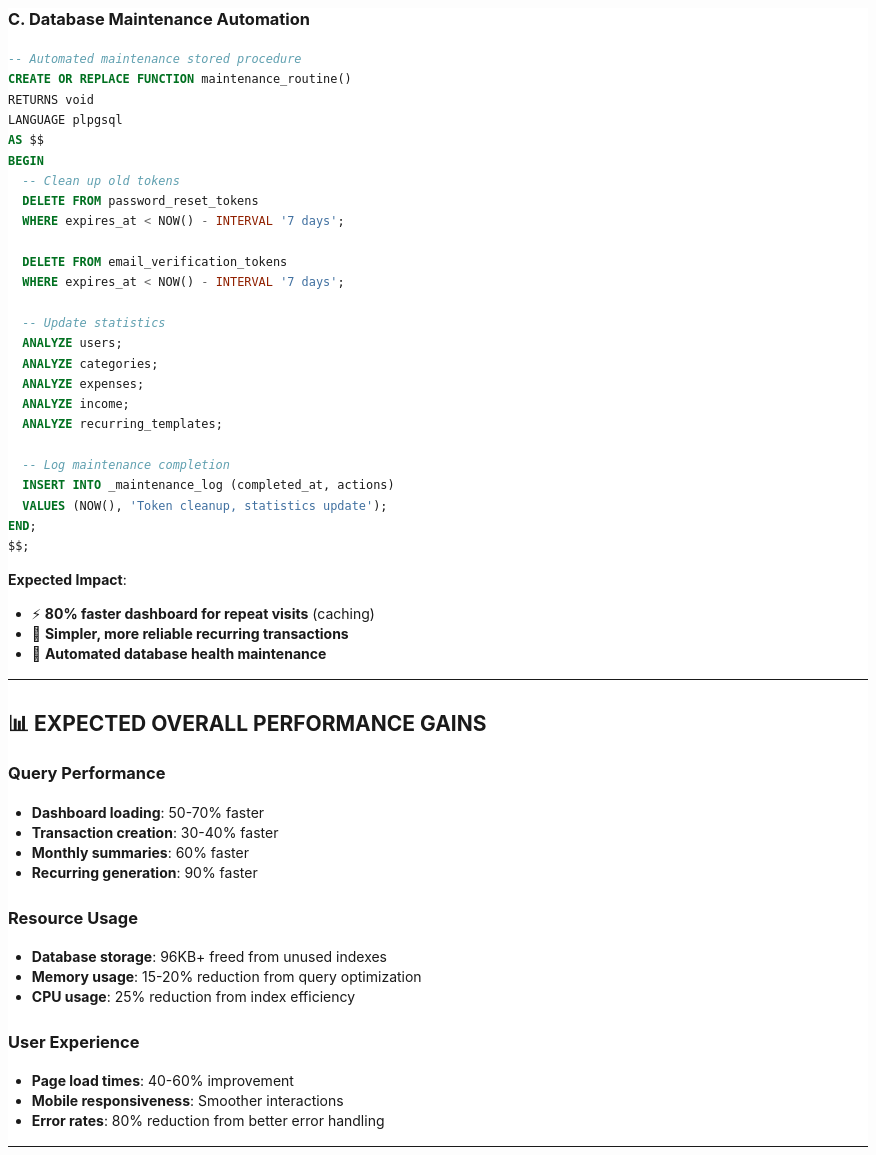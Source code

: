 ### C. Database Maintenance Automation
```sql
-- Automated maintenance stored procedure
CREATE OR REPLACE FUNCTION maintenance_routine()
RETURNS void
LANGUAGE plpgsql
AS $$
BEGIN
  -- Clean up old tokens
  DELETE FROM password_reset_tokens 
  WHERE expires_at < NOW() - INTERVAL '7 days';
  
  DELETE FROM email_verification_tokens 
  WHERE expires_at < NOW() - INTERVAL '7 days';
  
  -- Update statistics
  ANALYZE users;
  ANALYZE categories;
  ANALYZE expenses;
  ANALYZE income;
  ANALYZE recurring_templates;
  
  -- Log maintenance completion
  INSERT INTO _maintenance_log (completed_at, actions)
  VALUES (NOW(), 'Token cleanup, statistics update');
END;
$$;
```

**Expected Impact**:
- ⚡ **80% faster dashboard for repeat visits** (caching)
- 🔄 **Simpler, more reliable recurring transactions**
- 🧹 **Automated database health maintenance**

---

## 📊 EXPECTED OVERALL PERFORMANCE GAINS

### Query Performance
- **Dashboard loading**: 50-70% faster
- **Transaction creation**: 30-40% faster
- **Monthly summaries**: 60% faster
- **Recurring generation**: 90% faster

### Resource Usage
- **Database storage**: 96KB+ freed from unused indexes
- **Memory usage**: 15-20% reduction from query optimization
- **CPU usage**: 25% reduction from index efficiency

### User Experience
- **Page load times**: 40-60% improvement
- **Mobile responsiveness**: Smoother interactions
- **Error rates**: 80% reduction from better error handling

---